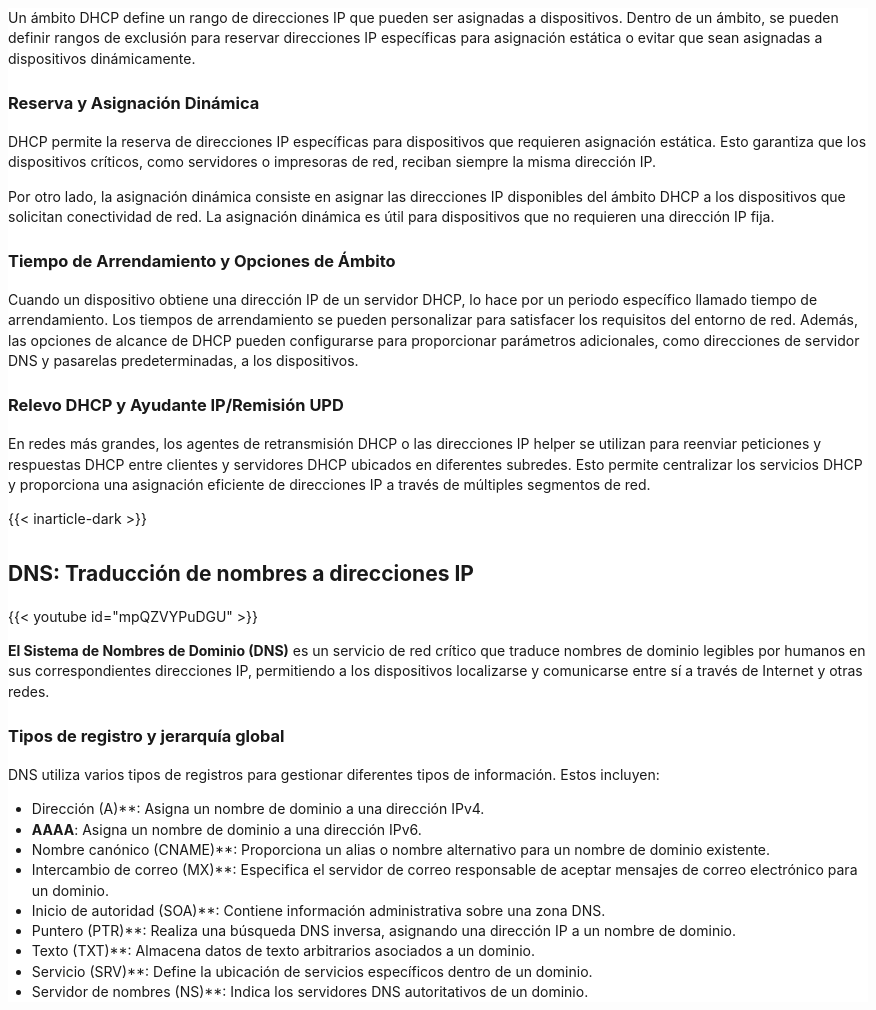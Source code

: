 Un ámbito DHCP define un rango de direcciones IP que pueden ser asignadas a dispositivos. Dentro de un ámbito, se pueden definir rangos de exclusión para reservar direcciones IP específicas para asignación estática o evitar que sean asignadas a dispositivos dinámicamente.

### Reserva y Asignación Dinámica

DHCP permite la reserva de direcciones IP específicas para dispositivos que requieren asignación estática. Esto garantiza que los dispositivos críticos, como servidores o impresoras de red, reciban siempre la misma dirección IP.

Por otro lado, la asignación dinámica consiste en asignar las direcciones IP disponibles del ámbito DHCP a los dispositivos que solicitan conectividad de red. La asignación dinámica es útil para dispositivos que no requieren una dirección IP fija.

### Tiempo de Arrendamiento y Opciones de Ámbito

Cuando un dispositivo obtiene una dirección IP de un servidor DHCP, lo hace por un periodo específico llamado tiempo de arrendamiento. Los tiempos de arrendamiento se pueden personalizar para satisfacer los requisitos del entorno de red. Además, las opciones de alcance de DHCP pueden configurarse para proporcionar parámetros adicionales, como direcciones de servidor DNS y pasarelas predeterminadas, a los dispositivos.

### Relevo DHCP y Ayudante IP/Remisión UPD

En redes más grandes, los agentes de retransmisión DHCP o las direcciones IP helper se utilizan para reenviar peticiones y respuestas DHCP entre clientes y servidores DHCP ubicados en diferentes subredes. Esto permite centralizar los servicios DHCP y proporciona una asignación eficiente de direcciones IP a través de múltiples segmentos de red.

{{< inarticle-dark >}}

## DNS: Traducción de nombres a direcciones IP

{{< youtube id="mpQZVYPuDGU" >}}

**El Sistema de Nombres de Dominio (DNS)** es un servicio de red crítico que traduce nombres de dominio legibles por humanos en sus correspondientes direcciones IP, permitiendo a los dispositivos localizarse y comunicarse entre sí a través de Internet y otras redes.

### Tipos de registro y jerarquía global

DNS utiliza varios tipos de registros para gestionar diferentes tipos de información. Estos incluyen:

- Dirección (A)**: Asigna un nombre de dominio a una dirección IPv4.
- **AAAA**: Asigna un nombre de dominio a una dirección IPv6.
- Nombre canónico (CNAME)**: Proporciona un alias o nombre alternativo para un nombre de dominio existente.
- Intercambio de correo (MX)**: Especifica el servidor de correo responsable de aceptar mensajes de correo electrónico para un dominio.
- Inicio de autoridad (SOA)**: Contiene información administrativa sobre una zona DNS.
- Puntero (PTR)**: Realiza una búsqueda DNS inversa, asignando una dirección IP a un nombre de dominio.
- Texto (TXT)**: Almacena datos de texto arbitrarios asociados a un dominio.
- Servicio (SRV)**: Define la ubicación de servicios específicos dentro de un dominio.
- Servidor de nombres (NS)**: Indica los servidores DNS autoritativos de un dominio.
